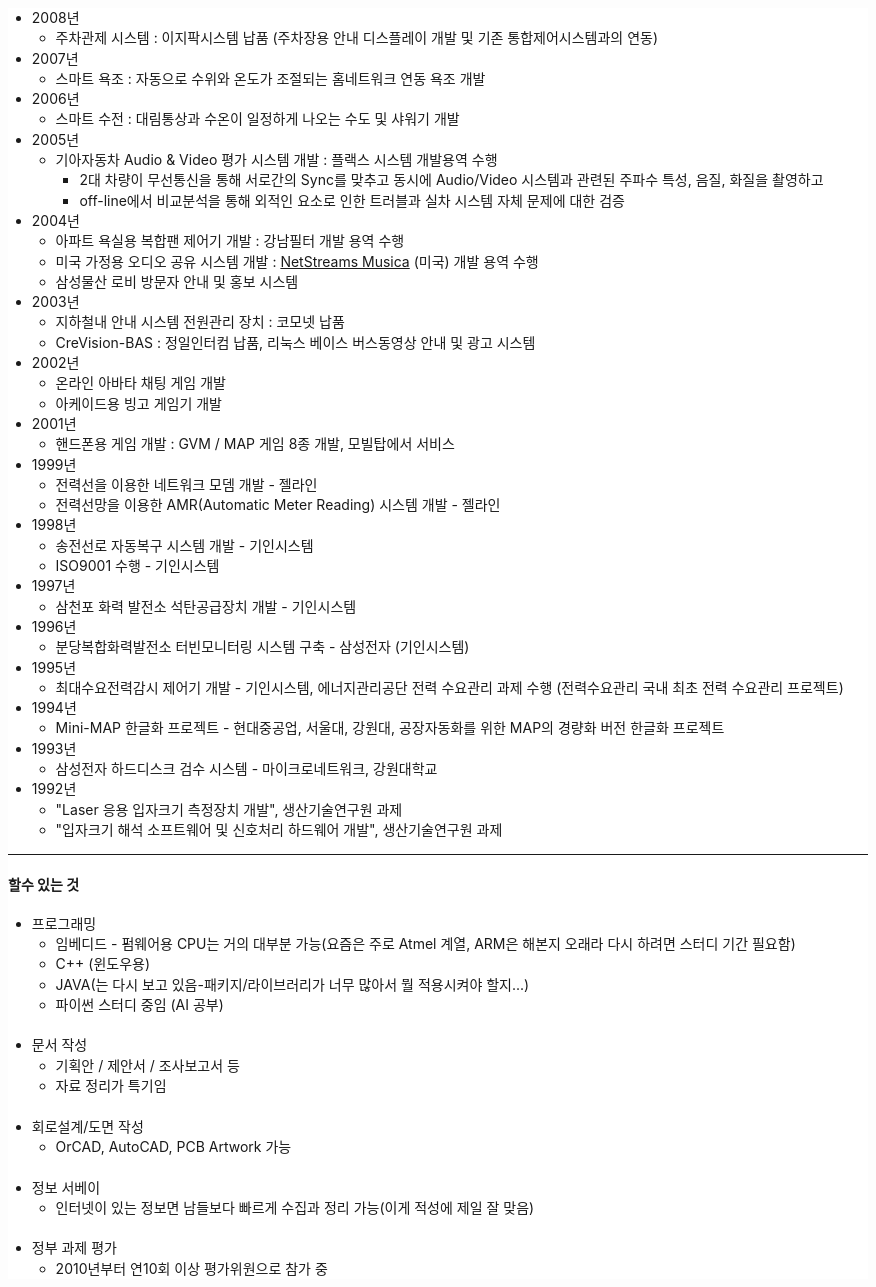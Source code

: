    - 2008년
      - 주차관제 시스템 : 이지팍시스템 납품 (주차장용 안내 디스플레이 개발 및 기존 통합제어시스템과의 연동)
   - 2007년
      - 스마트 욕조 : 자동으로 수위와 온도가 조절되는 홈네트워크 연동 욕조 개발      
   - 2006년
      - 스마트 수전 : 대림통상과 수온이 일정하게 나오는 수도 및 샤워기 개발      
   - 2005년
      - 기아자동차 Audio & Video 평가 시스템 개발 : 플랙스 시스템 개발용역 수행
         - 2대 차량이 무선통신을 통해 서로간의 Sync를 맞추고 동시에 Audio/Video 시스템과 관련된 주파수 특성, 음질, 화질을 촬영하고
         - off-line에서 비교분석을 통해 외적인 요소로 인한 트러블과 실차 시스템 자체 문제에 대한 검증 
   - 2004년
      - 아파트 욕실용 복합팬 제어기 개발 : 강남필터 개발 용역 수행     
      - 미국 가정용 오디오 공유 시스템 개발 : [NetStreams Musica](http://www.clearone.com/residential_musica) (미국) 개발 용역 수행    
      - 삼성물산 로비 방문자 안내 및 홍보 시스템
   - 2003년
      - 지하철내 안내 시스템 전원관리 장치 : 코모넷 납품
      - CreVision-BAS : 정일인터컴 납품, 리눅스 베이스 버스동영상 안내 및 광고 시스템
   - 2002년 
      - 온라인 아바타 채팅 게임 개발
      - 아케이드용 빙고 게임기 개발
   - 2001년
      - 핸드폰용 게임 개발 : GVM / MAP 게임 8종 개발, 모빌탑에서 서비스  
   - 1999년
      - 전력선을 이용한 네트워크 모뎀 개발 - 젤라인
      - 전력선망을 이용한 AMR(Automatic Meter Reading) 시스템 개발 - 젤라인
   - 1998년
      - 송전선로 자동복구 시스템 개발 - 기인시스템
      - ISO9001 수행 - 기인시스템  
   - 1997년
      - 삼천포 화력 발전소 석탄공급장치 개발 - 기인시스템 
   - 1996년
      - 분당복합화력발전소 터빈모니터링 시스템 구축 - 삼성전자 (기인시스템)      
   - 1995년
      - 최대수요전력감시 제어기 개발 - 기인시스템, 에너지관리공단 전력 수요관리 과제 수행 (전력수요관리 국내 최초 전력 수요관리 프로젝트)
   - 1994년
      - Mini-MAP 한글화 프로젝트 - 현대중공업, 서울대, 강원대, 공장자동화를 위한 MAP의 경량화 버전 한글화 프로젝트
   - 1993년
      - 삼성전자 하드디스크 검수 시스템 - 마이크로네트워크, 강원대학교  
   - 1992년
      - "Laser 응용 입자크기 측정장치 개발", 생산기술연구원 과제  
      - "입자크기 해석 소프트웨어 및 신호처리 하드웨어 개발", 생산기술연구원 과제  
------------

#### 할수 있는 것

   - 프로그래밍
      - 임베디드 - 펌웨어용 CPU는 거의 대부분 가능(요즘은 주로 Atmel 계열, ARM은 해본지 오래라 다시 하려면 스터디 기간 필요함)  
      - C++ (윈도우용)  
      - JAVA(는 다시 보고 있음-패키지/라이브러리가 너무 많아서 뭘 적용시켜야 할지...)  
      - 파이썬 스터디 중임 (AI 공부)
      <br>
   - 문서 작성
      - 기획안 / 제안서 / 조사보고서 등
      - 자료 정리가 특기임 
      <br>
   - 회로설계/도면 작성
      - OrCAD, AutoCAD, PCB Artwork 가능
      <br>
   - 정보 서베이
      - 인터넷이 있는 정보면 남들보다 빠르게 수집과 정리 가능(이게 적성에 제일 잘 맞음)
      <br>
   - 정부 과제 평가   
      - 2010년부터 연10회 이상 평가위원으로 참가 중